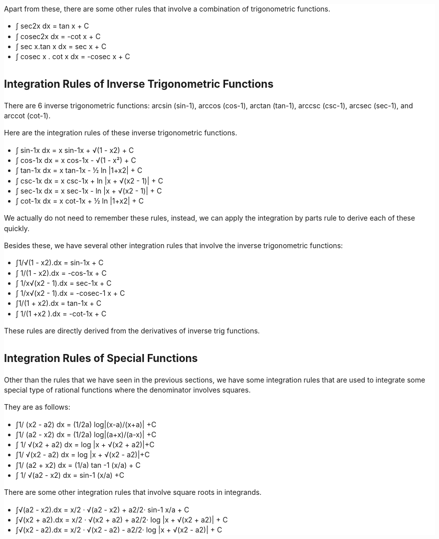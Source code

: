 Apart from these, there are some other rules that involve a combination of trigonometric functions.

- ∫ sec2x dx = tan x + C
- ∫ cosec2x dx = -cot x + C
- ∫ sec x.tan x dx = sec x + C
- ∫ cosec x . cot x dx = -cosec x + C

## Integration Rules of Inverse Trigonometric Functions
There are 6 inverse trigonometric functions: arcsin (sin-1), arccos (cos-1), arctan (tan-1), arccsc (csc-1), arcsec (sec-1), and arccot (cot-1). 

Here are the integration rules of these inverse trigonometric functions.

- ∫ sin-1x dx = x sin-1x + √(1 - x2) + C
- ∫ cos-1x dx = x cos-1x - √(1 - x²) + C
- ∫ tan-1x dx = x tan-1x - ½ ln |1+x2| + C
- ∫ csc-1x dx = x csc-1x + ln |x + √(x2 - 1)| + C
- ∫ sec-1x dx = x sec-1x - ln |x + √(x2 - 1)| + C
- ∫ cot-1x dx = x cot-1x + ½ ln |1+x2| + C
  
We actually do not need to remember these rules, instead, we can apply the integration by parts rule to derive each of these quickly.

Besides these, we have several other integration rules that involve the inverse trigonometric functions:

- ∫1/√(1 - x2).dx = sin-1x + C
- ∫ 1/(1 - x2).dx = -cos-1x + C
- ∫ 1/x√(x2 - 1).dx = sec-1x + C
- ∫ 1/x√(x2 - 1).dx = -cosec-1 x + C
- ∫1/(1 + x2).dx = tan-1x + C
- ∫ 1/(1 +x2 ).dx = -cot-1x + C
  
These rules are directly derived from the derivatives of inverse trig functions.


## Integration Rules of Special Functions

Other than the rules that we have seen in the previous sections, we have some integration rules that are used to integrate some special 
type of rational functions where the denominator involves squares. 

They are as follows:

- ∫1/ (x2 - a2) dx = (1/2a) log|(x-a)/(x+a)| +C
- ∫1/ (a2 - x2) dx = (1/2a) log|(a+x)/(a-x)| +C
- ∫ 1/ √(x2 + a2) dx = log |x + √(x2 + a2)|+C
- ∫1/ √(x2 - a2) dx = log |x + √(x2 - a2)|+C
- ∫1/ (a2 + x2) dx = (1/a) tan -1 (x/a) + C
- ∫ 1/ √(a2 - x2) dx = sin-1 (x/a) +C
  
There are some other integration rules that involve square roots in integrands.

- ∫√(a2 - x2).dx = x/2 · √(a2 - x2) + a2/2· sin-1 x/a + C
- ∫√(x2 + a2).dx = x/2 · √(x2 + a2) + a2/2· log |x + √(x2 + a2)| + C
- ∫√(x2 - a2).dx = x/2 · √(x2 - a2) - a2/2· log |x + √(x2 - a2)| + C
  